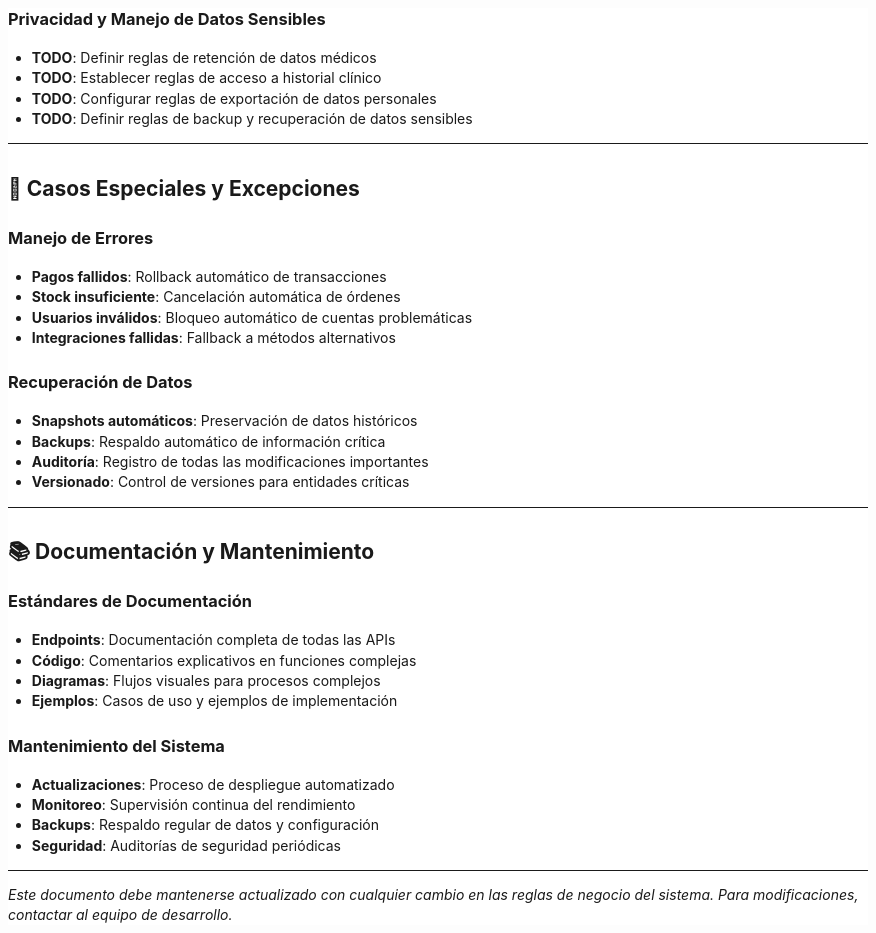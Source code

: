 ### Privacidad y Manejo de Datos Sensibles

- **TODO**: Definir reglas de retención de datos médicos
- **TODO**: Establecer reglas de acceso a historial clínico
- **TODO**: Configurar reglas de exportación de datos personales
- **TODO**: Definir reglas de backup y recuperación de datos sensibles

---

## 🚨 Casos Especiales y Excepciones

### Manejo de Errores

- **Pagos fallidos**: Rollback automático de transacciones
- **Stock insuficiente**: Cancelación automática de órdenes
- **Usuarios inválidos**: Bloqueo automático de cuentas problemáticas
- **Integraciones fallidas**: Fallback a métodos alternativos

### Recuperación de Datos

- **Snapshots automáticos**: Preservación de datos históricos
- **Backups**: Respaldo automático de información crítica
- **Auditoría**: Registro de todas las modificaciones importantes
- **Versionado**: Control de versiones para entidades críticas

---

## 📚 Documentación y Mantenimiento

### Estándares de Documentación

- **Endpoints**: Documentación completa de todas las APIs
- **Código**: Comentarios explicativos en funciones complejas
- **Diagramas**: Flujos visuales para procesos complejos
- **Ejemplos**: Casos de uso y ejemplos de implementación

### Mantenimiento del Sistema

- **Actualizaciones**: Proceso de despliegue automatizado
- **Monitoreo**: Supervisión continua del rendimiento
- **Backups**: Respaldo regular de datos y configuración
- **Seguridad**: Auditorías de seguridad periódicas

---

_Este documento debe mantenerse actualizado con cualquier cambio en las reglas de negocio del sistema. Para modificaciones, contactar al equipo de desarrollo._
